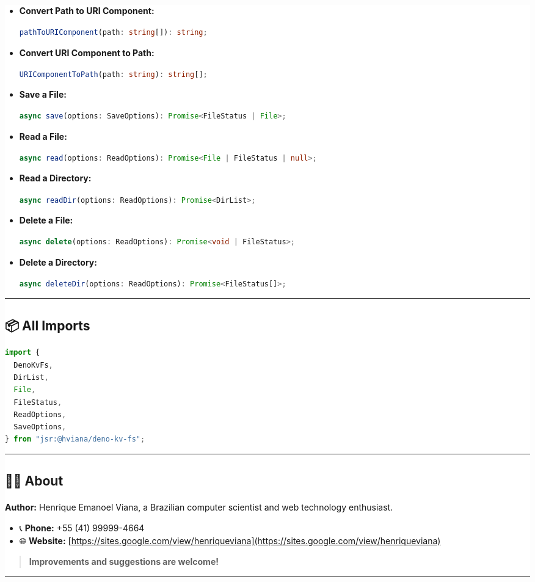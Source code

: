 - **Convert Path to URI Component:**

  ```typescript
  pathToURIComponent(path: string[]): string;
  ```

- **Convert URI Component to Path:**

  ```typescript
  URIComponentToPath(path: string): string[];
  ```

- **Save a File:**

  ```typescript
  async save(options: SaveOptions): Promise<FileStatus | File>;
  ```

- **Read a File:**

  ```typescript
  async read(options: ReadOptions): Promise<File | FileStatus | null>;
  ```

- **Read a Directory:**

  ```typescript
  async readDir(options: ReadOptions): Promise<DirList>;
  ```

- **Delete a File:**

  ```typescript
  async delete(options: ReadOptions): Promise<void | FileStatus>;
  ```

- **Delete a Directory:**

  ```typescript
  async deleteDir(options: ReadOptions): Promise<FileStatus[]>;
  ```

---

## 📦 **All Imports**

```typescript
import {
  DenoKvFs,
  DirList,
  File,
  FileStatus,
  ReadOptions,
  SaveOptions,
} from "jsr:@hviana/deno-kv-fs";
```

---

## 👨‍💻 **About**

**Author:** Henrique Emanoel Viana, a Brazilian computer scientist and web
technology enthusiast.

- 📞 **Phone:** +55 (41) 99999-4664
- 🌐 **Website:**
  [https://sites.google.com/view/henriqueviana](https://sites.google.com/view/henriqueviana)

> **Improvements and suggestions are welcome!**

---
